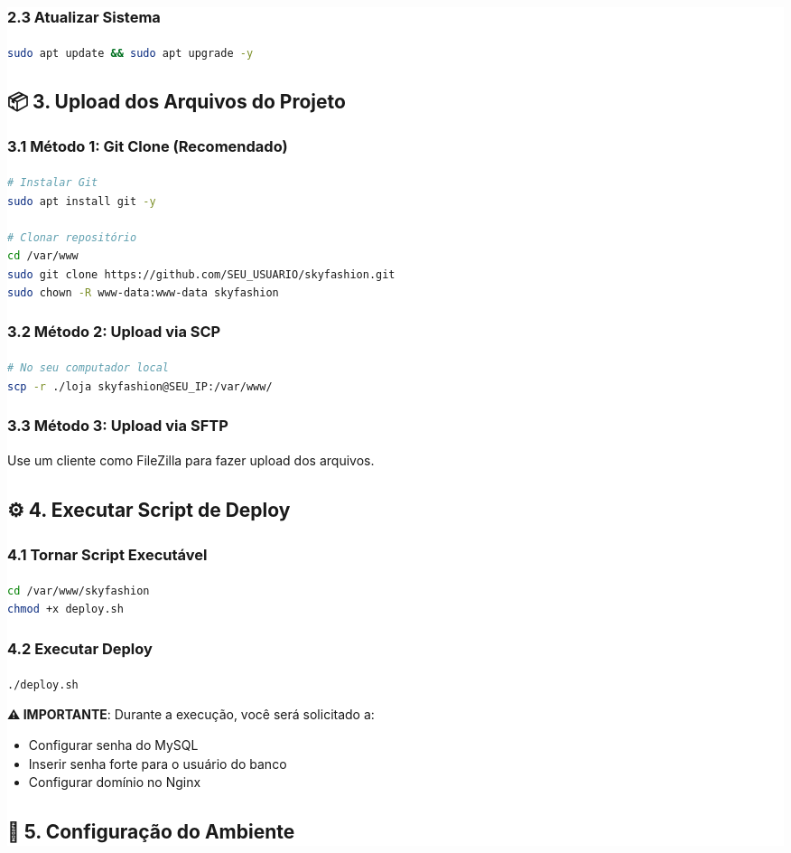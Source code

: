 ### 2.3 Atualizar Sistema

```bash
sudo apt update && sudo apt upgrade -y
```

## 📦 3. Upload dos Arquivos do Projeto

### 3.1 Método 1: Git Clone (Recomendado)

```bash
# Instalar Git
sudo apt install git -y

# Clonar repositório
cd /var/www
sudo git clone https://github.com/SEU_USUARIO/skyfashion.git
sudo chown -R www-data:www-data skyfashion
```

### 3.2 Método 2: Upload via SCP

```bash
# No seu computador local
scp -r ./loja skyfashion@SEU_IP:/var/www/
```

### 3.3 Método 3: Upload via SFTP

Use um cliente como FileZilla para fazer upload dos arquivos.

## ⚙️ 4. Executar Script de Deploy

### 4.1 Tornar Script Executável

```bash
cd /var/www/skyfashion
chmod +x deploy.sh
```

### 4.2 Executar Deploy

```bash
./deploy.sh
```

**⚠️ IMPORTANTE**: Durante a execução, você será solicitado a:
- Configurar senha do MySQL
- Inserir senha forte para o usuário do banco
- Configurar domínio no Nginx

## 🔐 5. Configuração do Ambiente

